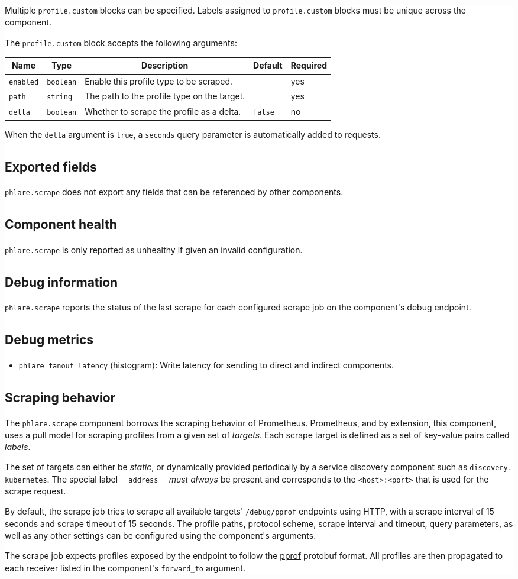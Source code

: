 Multiple `profile.custom` blocks can be specified. Labels assigned to
`profile.custom` blocks must be unique across the component.

The `profile.custom` block accepts the following arguments:

Name | Type | Description | Default | Required
---- | ---- | ----------- | ------- | --------
`enabled` | `boolean` | Enable this profile type to be scraped. | | yes
`path` | `string` | The path to the profile type on the target. | | yes
`delta` | `boolean` | Whether to scrape the profile as a delta. | `false` | no

When the `delta` argument is `true`, a `seconds` query parameter is
automatically added to requests.

## Exported fields

`phlare.scrape` does not export any fields that can be referenced by other
components.

## Component health

`phlare.scrape` is only reported as unhealthy if given an invalid
configuration.

## Debug information

`phlare.scrape` reports the status of the last scrape for each configured
scrape job on the component's debug endpoint.

## Debug metrics

* `phlare_fanout_latency` (histogram): Write latency for sending to direct and indirect components.

## Scraping behavior

The `phlare.scrape` component borrows the scraping behavior of Prometheus.
Prometheus, and by extension, this component, uses a pull model for scraping
profiles from a given set of _targets_.
Each scrape target is defined as a set of key-value pairs called _labels_.

The set of targets can either be _static_, or dynamically provided periodically
by a service discovery component such as `discovery.kubernetes`. The special
label `__address__` _must always_ be present and corresponds to the
`<host>:<port>` that is used for the scrape request.

By default, the scrape job tries to scrape all available targets' `/debug/pprof`
endpoints using HTTP, with a scrape interval of 15 seconds and scrape timeout of
15 seconds. The profile paths, protocol scheme, scrape interval and timeout,
query parameters, as well as any other settings can be configured using the
component's arguments.

The scrape job expects profiles exposed by the endpoint to follow the
[pprof] protobuf format. All profiles are then propagated
to each receiver listed in the component's `forward_to` argument.


[http_client_config]: #http_client_config-block
[basic_auth]: #basic_auth-block
[authorization]: #authorization-block
[oauth2]: #oauth2-block
[tls_config]: #tls_config-block
[profiling_config]: #profiling_config-block
[profile.memory]: #profile.memory-block
[profile.block]: #profile.block-block
[profile.goroutine]: #profile.goroutine-block
[profile.mutex]: #profile.mutex-block
[profile.process_cpu]: #profile.process_cpu-block
[profile.fgprof]: #profile.fgprof-block
[profile.custom]: #profile.custom-block
[pprof]: https://github.com/google/pprof/blob/main/doc/README.md
[fgprof]: https://github.com/felixge/fgprof